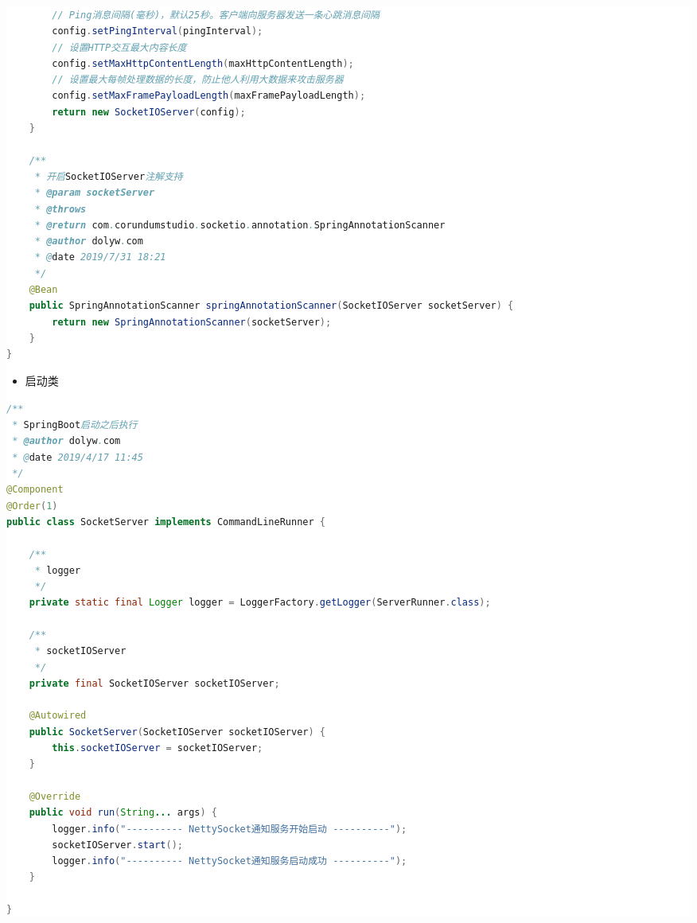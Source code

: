```java
        // Ping消息间隔(毫秒)，默认25秒。客户端向服务器发送一条心跳消息间隔
        config.setPingInterval(pingInterval);
        // 设置HTTP交互最大内容长度
        config.setMaxHttpContentLength(maxHttpContentLength);
        // 设置最大每帧处理数据的长度，防止他人利用大数据来攻击服务器
        config.setMaxFramePayloadLength(maxFramePayloadLength);
        return new SocketIOServer(config);
    }

    /**
     * 开启SocketIOServer注解支持
     * @param socketServer
     * @throws
     * @return com.corundumstudio.socketio.annotation.SpringAnnotationScanner
     * @author dolyw.com
     * @date 2019/7/31 18:21
     */
    @Bean
    public SpringAnnotationScanner springAnnotationScanner(SocketIOServer socketServer) {
        return new SpringAnnotationScanner(socketServer);
    }
}
```

* 启动类

```java
/**
 * SpringBoot启动之后执行
 * @author dolyw.com
 * @date 2019/4/17 11:45
 */
@Component
@Order(1)
public class SocketServer implements CommandLineRunner {

    /**
     * logger
     */
    private static final Logger logger = LoggerFactory.getLogger(ServerRunner.class);

    /**
     * socketIOServer
     */
    private final SocketIOServer socketIOServer;

    @Autowired
    public SocketServer(SocketIOServer socketIOServer) {
        this.socketIOServer = socketIOServer;
    }

    @Override
    public void run(String... args) {
        logger.info("---------- NettySocket通知服务开始启动 ----------");
        socketIOServer.start();
        logger.info("---------- NettySocket通知服务启动成功 ----------");
    }

}
```
